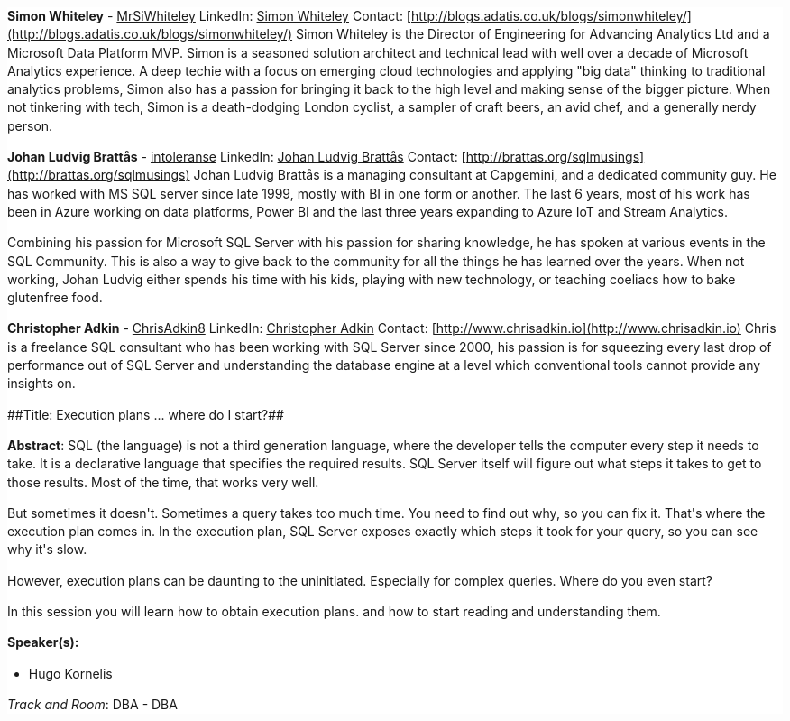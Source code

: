**Simon Whiteley**  - [MrSiWhiteley](https://www.twitter.com/MrSiWhiteley)
LinkedIn: [Simon Whiteley](https://uk.linkedin.com/pub/simon-whiteley/32/994/aa8)
Contact: [http://blogs.adatis.co.uk/blogs/simonwhiteley/](http://blogs.adatis.co.uk/blogs/simonwhiteley/)
Simon Whiteley is the Director of Engineering for Advancing Analytics Ltd and a Microsoft Data Platform MVP. Simon is a seasoned solution architect and technical lead with well over a decade of Microsoft Analytics experience. A deep techie with a focus on emerging cloud technologies and applying "big data" thinking to traditional analytics problems, Simon also has a passion for bringing it back to the high level and making sense of the bigger picture. When not tinkering with tech, Simon is a death-dodging London cyclist, a sampler of craft beers, an avid chef, and a generally nerdy person.
 
**Johan Ludvig Brattås**  - [intoleranse](https://www.twitter.com/intoleranse)
LinkedIn: [Johan Ludvig Brattås](https://www.linkedin.com/in/johanludvig/)
Contact: [http://brattas.org/sqlmusings](http://brattas.org/sqlmusings)
Johan Ludvig Brattås is a managing consultant at Capgemini, and a dedicated community guy. He has worked with MS SQL server since late 1999, mostly with BI in one form or another. The last 6 years, most of his work has been in Azure working on data platforms, Power BI and the last three years expanding to Azure IoT and Stream Analytics.

Combining his passion for Microsoft SQL Server with his passion for sharing knowledge, he has spoken at various events in the SQL Community. This is also a way to give back to the community for all the things he has learned over the years. When not working, Johan Ludvig either spends his time with his kids, playing with new technology, or teaching coeliacs how to bake glutenfree food.
 
**Christopher Adkin**  - [ChrisAdkin8](https://www.twitter.com/ChrisAdkin8)
LinkedIn: [Christopher Adkin](https://www.linkedin.com/in/wollatondba)
Contact: [http://www.chrisadkin.io](http://www.chrisadkin.io)
Chris is a freelance SQL consultant who has been working with SQL Server since 2000, his passion is for squeezing every last drop of performance out of SQL Server and understanding the database engine at a level which conventional tools cannot provide any insights on.
 
 
 
 
##Title: Execution plans ... where do I start?##
 
**Abstract**:
SQL (the language) is not a third generation language, where the developer tells the computer every step it needs to take. It is a declarative language that specifies the required results. SQL Server itself will figure out what steps it takes to get to those results. Most of the time, that works very well.

But sometimes it doesn't. Sometimes a query takes too much time. You need to find out why, so you can fix it. That's where the execution plan comes in. In the execution plan, SQL Server exposes exactly which steps it took for your query, so you can see why it's slow.

However, execution plans can be daunting to the uninitiated. Especially for complex queries. Where do you even start?

In this session you will learn how to obtain execution plans. and how to start reading and understanding them.
 
**Speaker(s):**
- Hugo Kornelis
 
*Track and Room*: DBA - DBA
 